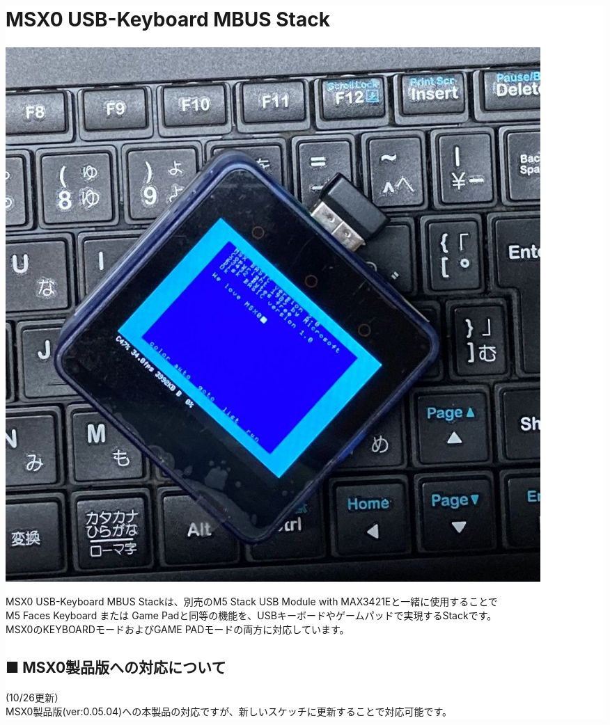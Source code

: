# MSX0 USB-Keyboard MBUS Stack  

  

![装置イメージ](./img/img001.jpg)  


MSX0 USB-Keyboard MBUS Stackは、別売のM5 Stack USB Module with MAX3421Eと一緒に使用することで  
M5 Faces Keyboard または Game Padと同等の機能を、USBキーボードやゲームパッドで実現するStackです。  
MSX0のKEYBOARDモードおよびGAME PADモードの両方に対応しています。  

## ■ MSX0製品版への対応について
(10/26更新）  
MSX0製品版(ver:0.05.04)への本製品の対応ですが、新しいスケッチに更新することで対応可能です。  
